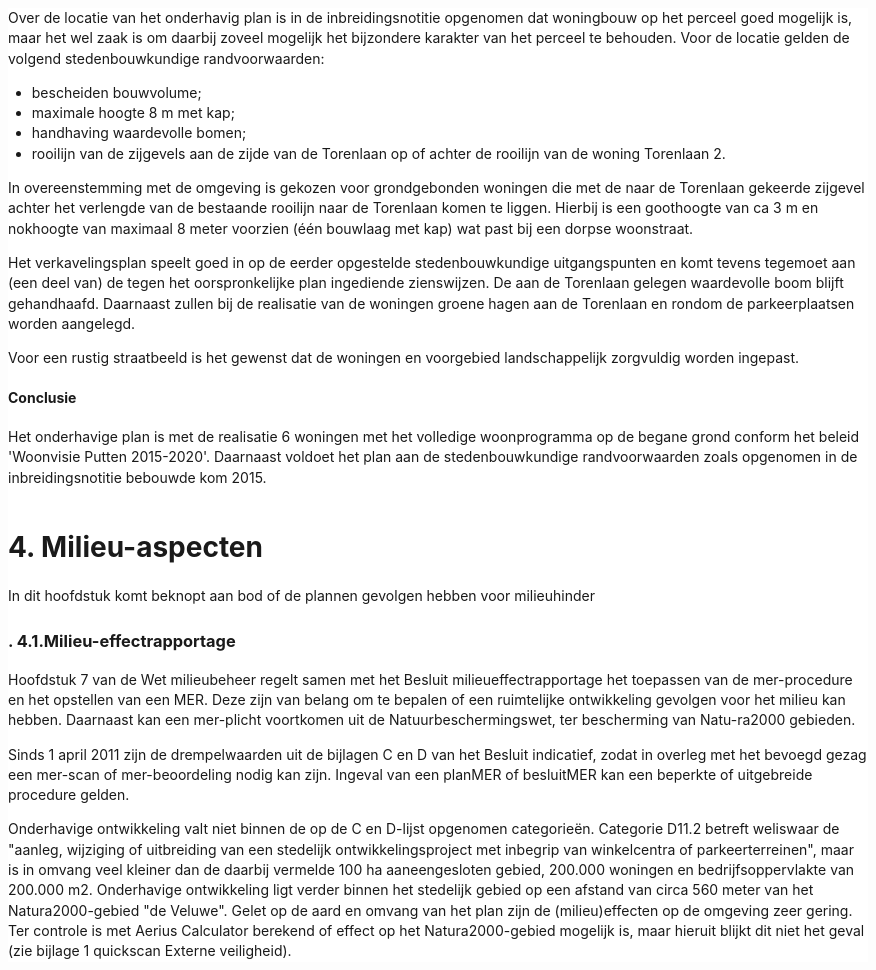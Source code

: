 Over de locatie van het onderhavig plan is in de inbreidingsnotitie opgenomen dat woningbouw op het perceel goed mogelijk is, maar het wel zaak is om daarbij zoveel mogelijk het bijzondere karakter van het perceel te behouden. Voor de locatie gelden de volgend stedenbouwkundige randvoorwaarden:

- bescheiden bouwvolume;
- maximale hoogte 8 m met kap;
- handhaving waardevolle bomen;
- rooilijn van de zijgevels aan de zijde van de Torenlaan op of achter de rooilijn van de woning Torenlaan 2.

In overeenstemming met de omgeving is gekozen voor grondgebonden woningen die met de naar de Torenlaan gekeerde zijgevel achter het verlengde van de bestaande rooilijn naar de Torenlaan komen te liggen. Hierbij is een goothoogte van ca 3 m en nokhoogte van maximaal 8 meter voorzien (één bouwlaag met kap) wat past bij een dorpse woonstraat.

Het verkavelingsplan speelt goed in op de eerder opgestelde stedenbouwkundige uitgangspunten en komt tevens tegemoet aan (een deel van) de tegen het oorspronkelijke plan ingediende zienswijzen. De aan de Torenlaan gelegen waardevolle boom blijft gehandhaafd. Daarnaast zullen bij de realisatie van de woningen groene hagen aan de Torenlaan en rondom de parkeerplaatsen worden aangelegd.

Voor een rustig straatbeeld is het gewenst dat de woningen en voorgebied landschappelijk zorgvuldig worden ingepast.

#### **Conclusie**

Het onderhavige plan is met de realisatie 6 woningen met het volledige woonprogramma op de begane grond conform het beleid 'Woonvisie Putten 2015-2020'. Daarnaast voldoet het plan aan de stedenbouwkundige randvoorwaarden zoals opgenomen in de inbreidingsnotitie bebouwde kom 2015.

# <span id="page-15-0"></span>**4. Milieu-aspecten**

In dit hoofdstuk komt beknopt aan bod of de plannen gevolgen hebben voor milieuhinder

### <span id="page-15-1"></span>. **4.1.Milieu-effectrapportage**

Hoofdstuk 7 van de Wet milieubeheer regelt samen met het Besluit milieueffectrapportage het toepassen van de mer-procedure en het opstellen van een MER. Deze zijn van belang om te bepalen of een ruimtelijke ontwikkeling gevolgen voor het milieu kan hebben. Daarnaast kan een mer-plicht voortkomen uit de Natuurbeschermingswet, ter bescherming van Natu-ra2000 gebieden.

Sinds 1 april 2011 zijn de drempelwaarden uit de bijlagen C en D van het Besluit indicatief, zodat in overleg met het bevoegd gezag een mer-scan of mer-beoordeling nodig kan zijn. Ingeval van een planMER of besluitMER kan een beperkte of uitgebreide procedure gelden.

Onderhavige ontwikkeling valt niet binnen de op de C en D-lijst opgenomen categorieën. Categorie D11.2 betreft weliswaar de "aanleg, wijziging of uitbreiding van een stedelijk ontwikkelingsproject met inbegrip van winkelcentra of parkeerterreinen", maar is in omvang veel kleiner dan de daarbij vermelde 100 ha aaneengesloten gebied, 200.000 woningen en bedrijfsoppervlakte van 200.000 m2. Onderhavige ontwikkeling ligt verder binnen het stedelijk gebied op een afstand van circa 560 meter van het Natura2000-gebied "de Veluwe". Gelet op de aard en omvang van het plan zijn de (milieu)effecten op de omgeving zeer gering. Ter controle is met Aerius Calculator berekend of effect op het Natura2000-gebied mogelijk is, maar hieruit blijkt dit niet het geval (zie bijlage 1 quickscan Externe veiligheid).
